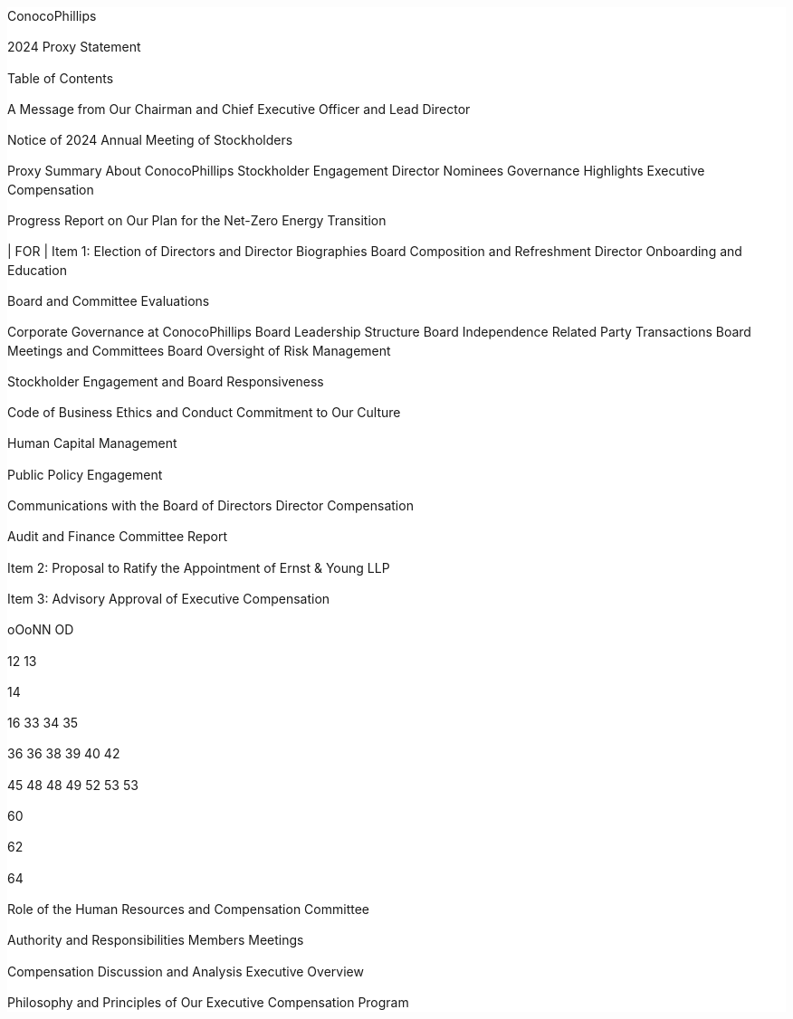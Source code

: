 ConocoPhillips

2024 Proxy Statement

Table of Contents

A Message from Our Chairman and Chief Executive Officer and Lead Director

Notice of 2024 Annual Meeting of Stockholders

Proxy Summary About ConocoPhillips Stockholder Engagement Director Nominees Governance Highlights Executive Compensation

Progress Report on Our Plan for the Net-Zero Energy Transition

| FOR | Item 1: Election of Directors and Director Biographies Board Composition and Refreshment Director Onboarding and Education

Board and Committee Evaluations

Corporate Governance at ConocoPhillips Board Leadership Structure Board Independence Related Party Transactions Board Meetings and Committees Board Oversight of Risk Management

Stockholder Engagement and Board Responsiveness

Code of Business Ethics and Conduct Commitment to Our Culture

Human Capital Management

Public Policy Engagement

Communications with the Board of Directors Director Compensation

Audit and Finance Committee Report

Item 2: Proposal to Ratify the Appointment of Ernst & Young LLP

Item 3: Advisory Approval of Executive Compensation

oOoNN OD

12 13

14

16 33 34 35

36 36 38 39 40 42

45 48 48 49 52 53 53

60

62

64

Role of the Human Resources and Compensation Committee

Authority and Responsibilities Members Meetings

Compensation Discussion and Analysis Executive Overview

Philosophy and Principles of Our Executive Compensation Program
